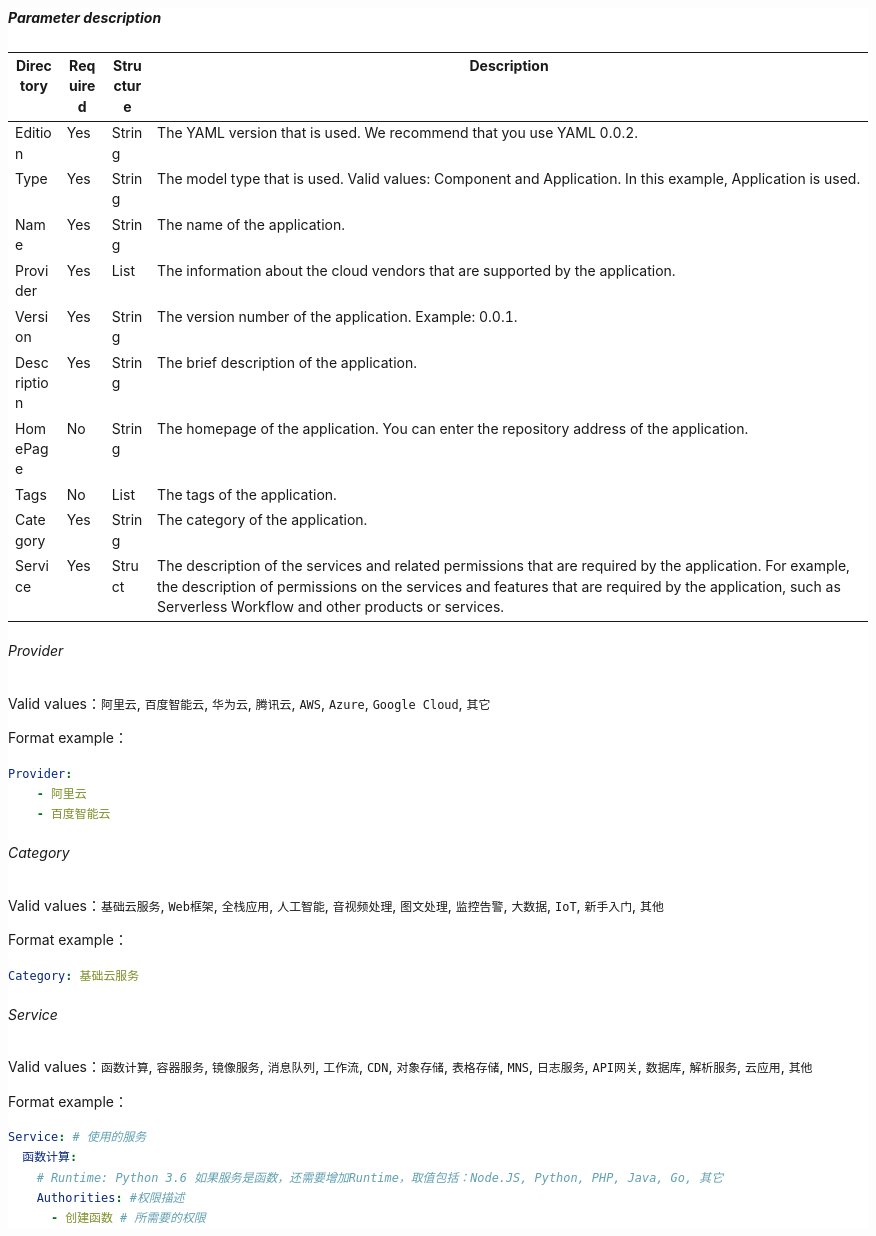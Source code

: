 ##### Parameter description

| Directory   | Required | Structure | Description                                                  |
| ----------- | -------- | --------- | ------------------------------------------------------------ |
| Edition     | Yes      | String    | The YAML version that is used. We recommend  that you use YAML 0.0.2. |
| Type        | Yes      | String    | The model type that is used. Valid values:  Component and Application. In this example, Application is used. |
| Name        | Yes      | String    | The name of the application.                                 |
| Provider    | Yes      | List      | The information about the cloud vendors  that are supported by the application. |
| Version     | Yes      | String    | The version number of the application.  Example: 0.0.1.      |
| Description | Yes      | String    | The brief description of the application.                    |
| HomePage    | No       | String    | The homepage of the application. You can  enter the repository address of the application. |
| Tags        | No       | List      | The tags of the application.                                 |
| Category    | Yes      | String    | The category of the application.                             |
| Service     | Yes      | Struct    | The description of the services and related  permissions that are required by the application. For example, the  description of permissions on the services and features that are required by  the application, such as Serverless Workflow and other products or services. |


###### Provider

Valid values：`阿里云`, `百度智能云`, `华为云`, `腾讯云`, `AWS`, `Azure`, `Google Cloud`, `其它`

Format example：
```yaml
Provider:
    - 阿里云
    - 百度智能云
```

###### Category

Valid values：`基础云服务`, `Web框架`, `全栈应用`, `人工智能`, `音视频处理`, `图文处理`, `监控告警`, `大数据`, `IoT`, `新手入门`, `其他`

Format example：
```yaml
Category: 基础云服务
```

###### Service

Valid values：`函数计算`, `容器服务`, `镜像服务`, `消息队列`, `工作流`, `CDN`, `对象存储`, `表格存储`, `MNS`, `日志服务`, `API网关`, `数据库`, `解析服务`, `云应用`, `其他`

Format example：
```yaml
Service: # 使用的服务
  函数计算:
    # Runtime: Python 3.6 如果服务是函数，还需要增加Runtime，取值包括：Node.JS, Python, PHP, Java, Go, 其它
    Authorities: #权限描述
      - 创建函数 # 所需要的权限
```
